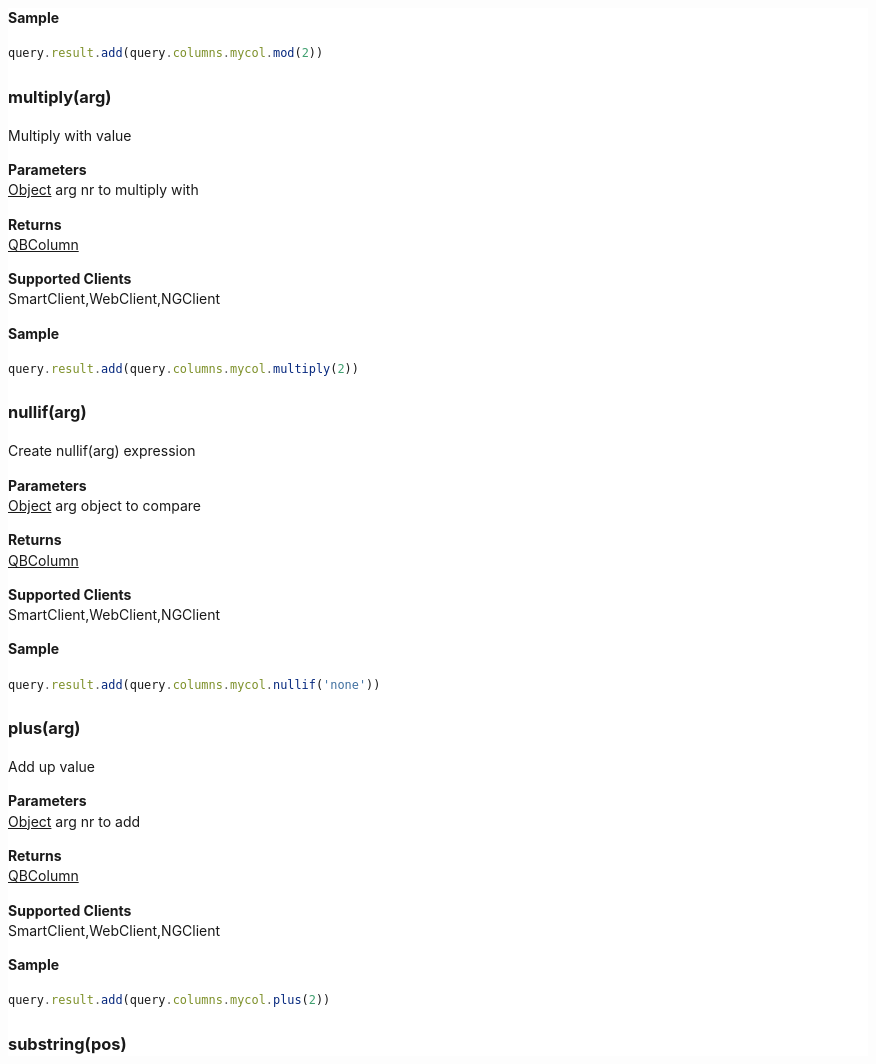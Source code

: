 **Sample**

```javascript
query.result.add(query.columns.mycol.mod(2))
```
### multiply(arg)

Multiply with value

**Parameters**\
[Object](../JSLib/Object.md) arg nr to multiply with

**Returns**\
[QBColumn](./QBColumn.md) 

**Supported Clients**\
SmartClient,WebClient,NGClient

**Sample**

```javascript
query.result.add(query.columns.mycol.multiply(2))
```
### nullif(arg)

Create nullif(arg) expression

**Parameters**\
[Object](../JSLib/Object.md) arg object to compare

**Returns**\
[QBColumn](./QBColumn.md) 

**Supported Clients**\
SmartClient,WebClient,NGClient

**Sample**

```javascript
query.result.add(query.columns.mycol.nullif('none'))
```
### plus(arg)

Add up value

**Parameters**\
[Object](../JSLib/Object.md) arg nr to add

**Returns**\
[QBColumn](./QBColumn.md) 

**Supported Clients**\
SmartClient,WebClient,NGClient

**Sample**

```javascript
query.result.add(query.columns.mycol.plus(2))
```
### substring(pos)
